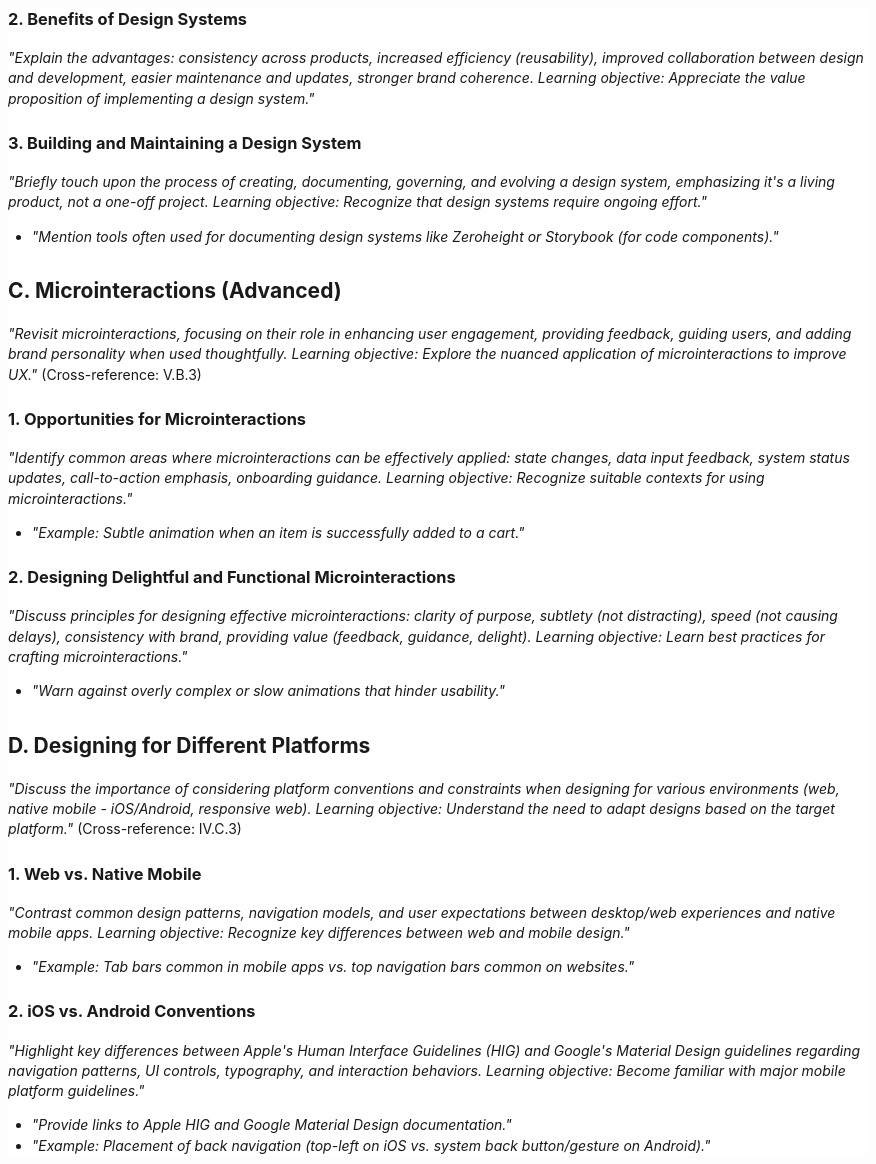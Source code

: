 ### 2. Benefits of Design Systems
*"Explain the advantages: consistency across products, increased efficiency (reusability), improved collaboration between design and development, easier maintenance and updates, stronger brand coherence. Learning objective: Appreciate the value proposition of implementing a design system."*

### 3. Building and Maintaining a Design System
*"Briefly touch upon the process of creating, documenting, governing, and evolving a design system, emphasizing it's a living product, not a one-off project. Learning objective: Recognize that design systems require ongoing effort."*
*   *"Mention tools often used for documenting design systems like Zeroheight or Storybook (for code components)."*

## C. Microinteractions (Advanced)
*"Revisit microinteractions, focusing on their role in enhancing user engagement, providing feedback, guiding users, and adding brand personality when used thoughtfully. Learning objective: Explore the nuanced application of microinteractions to improve UX."* (Cross-reference: V.B.3)

### 1. Opportunities for Microinteractions
*"Identify common areas where microinteractions can be effectively applied: state changes, data input feedback, system status updates, call-to-action emphasis, onboarding guidance. Learning objective: Recognize suitable contexts for using microinteractions."*
*   *"Example: Subtle animation when an item is successfully added to a cart."*

### 2. Designing Delightful and Functional Microinteractions
*"Discuss principles for designing effective microinteractions: clarity of purpose, subtlety (not distracting), speed (not causing delays), consistency with brand, providing value (feedback, guidance, delight). Learning objective: Learn best practices for crafting microinteractions."*
*   *"Warn against overly complex or slow animations that hinder usability."*

## D. Designing for Different Platforms
*"Discuss the importance of considering platform conventions and constraints when designing for various environments (web, native mobile - iOS/Android, responsive web). Learning objective: Understand the need to adapt designs based on the target platform."* (Cross-reference: IV.C.3)

### 1. Web vs. Native Mobile
*"Contrast common design patterns, navigation models, and user expectations between desktop/web experiences and native mobile apps. Learning objective: Recognize key differences between web and mobile design."*
*   *"Example: Tab bars common in mobile apps vs. top navigation bars common on websites."*

### 2. iOS vs. Android Conventions
*"Highlight key differences between Apple's Human Interface Guidelines (HIG) and Google's Material Design guidelines regarding navigation patterns, UI controls, typography, and interaction behaviors. Learning objective: Become familiar with major mobile platform guidelines."*
*   *"Provide links to Apple HIG and Google Material Design documentation."*
*   *"Example: Placement of back navigation (top-left on iOS vs. system back button/gesture on Android)."*
